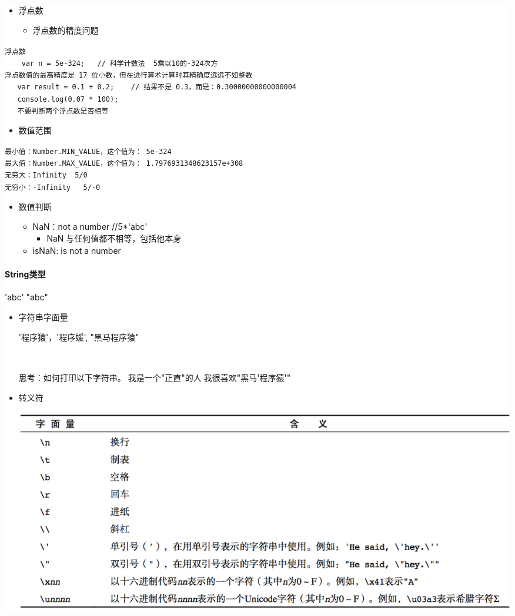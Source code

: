 - 浮点数

  - 浮点数的精度问题

```
浮点数
	var n = 5e-324;   // 科学计数法  5乘以10的-324次方  
浮点数值的最高精度是 17 位小数，但在进行算术计算时其精确度远远不如整数
   var result = 0.1 + 0.2;    // 结果不是 0.3，而是：0.30000000000000004
   console.log(0.07 * 100);
   不要判断两个浮点数是否相等
```

- 数值范围

```
最小值：Number.MIN_VALUE，这个值为： 5e-324
最大值：Number.MAX_VALUE，这个值为： 1.7976931348623157e+308
无穷大：Infinity  5/0
无穷小：-Infinity   5/-0
```

- 数值判断

  - NaN：not a number       //5*'abc'
    - NaN 与任何值都不相等，包括他本身
  - isNaN: is not a number

#### String类型

'abc'   "abc"

- 字符串字面量

  '程序猿'，'程序媛', "黑马程序猿"

  ​

  思考：如何打印以下字符串。
  我是一个"正直"的人 
  我很喜欢"黑马'程序猿'"

- 转义符

  ![1498289626813](media/1498289626813.png)

